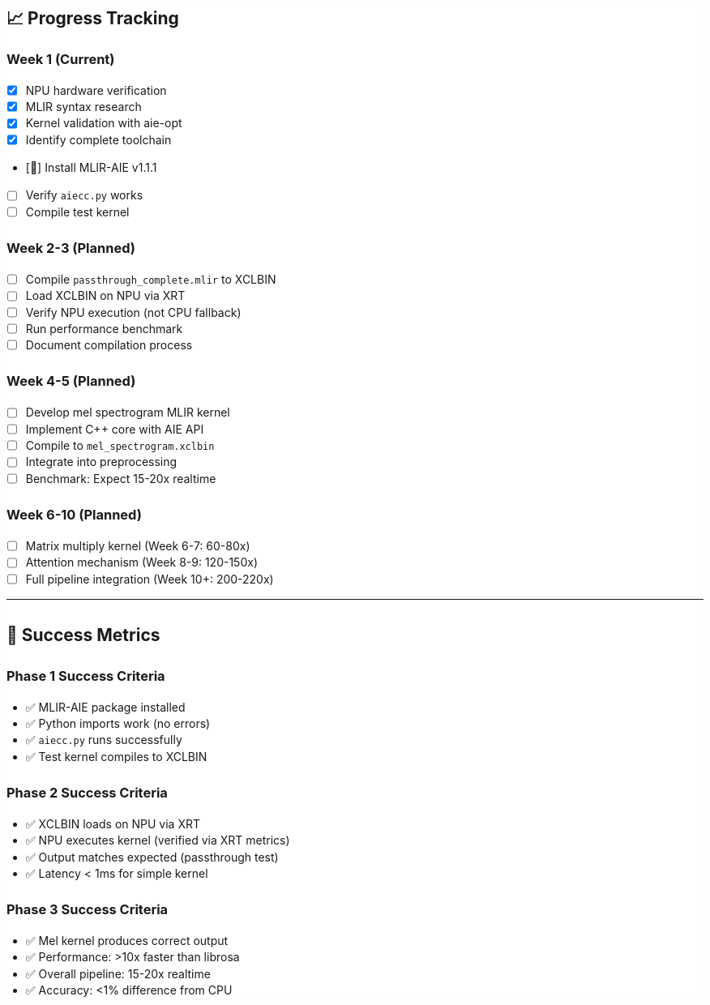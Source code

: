 
## 📈 Progress Tracking

### Week 1 (Current)
- [x] NPU hardware verification
- [x] MLIR syntax research
- [x] Kernel validation with aie-opt
- [x] Identify complete toolchain
- [🔄] Install MLIR-AIE v1.1.1
- [ ] Verify `aiecc.py` works
- [ ] Compile test kernel

### Week 2-3 (Planned)
- [ ] Compile `passthrough_complete.mlir` to XCLBIN
- [ ] Load XCLBIN on NPU via XRT
- [ ] Verify NPU execution (not CPU fallback)
- [ ] Run performance benchmark
- [ ] Document compilation process

### Week 4-5 (Planned)
- [ ] Develop mel spectrogram MLIR kernel
- [ ] Implement C++ core with AIE API
- [ ] Compile to `mel_spectrogram.xclbin`
- [ ] Integrate into preprocessing
- [ ] Benchmark: Expect 15-20x realtime

### Week 6-10 (Planned)
- [ ] Matrix multiply kernel (Week 6-7: 60-80x)
- [ ] Attention mechanism (Week 8-9: 120-150x)
- [ ] Full pipeline integration (Week 10+: 200-220x)

---

## 🎯 Success Metrics

### Phase 1 Success Criteria
- ✅ MLIR-AIE package installed
- ✅ Python imports work (no errors)
- ✅ `aiecc.py` runs successfully
- ✅ Test kernel compiles to XCLBIN

### Phase 2 Success Criteria
- ✅ XCLBIN loads on NPU via XRT
- ✅ NPU executes kernel (verified via XRT metrics)
- ✅ Output matches expected (passthrough test)
- ✅ Latency < 1ms for simple kernel

### Phase 3 Success Criteria
- ✅ Mel kernel produces correct output
- ✅ Performance: >10x faster than librosa
- ✅ Overall pipeline: 15-20x realtime
- ✅ Accuracy: <1% difference from CPU

